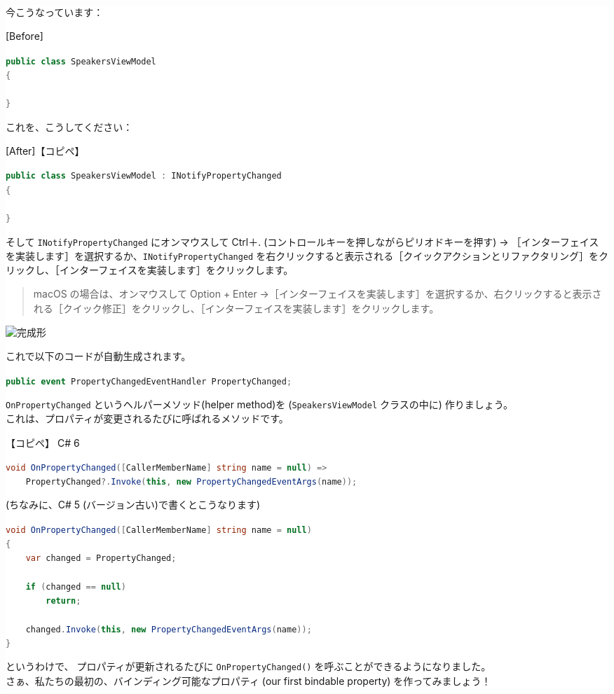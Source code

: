今こうなっています：

[Before]
```csharp
public class SpeakersViewModel
{

}
```

これを、こうしてください：

[After]【コピペ】
```csharp
public class SpeakersViewModel : INotifyPropertyChanged
{

}
```

そして `INotifyPropertyChanged` にオンマウスして Ctrl＋. (コントロールキーを押しながらピリオドキーを押す) → ［インターフェイスを実装します］を選択するか、`INotifyPropertyChanged` を右クリックすると表示される［クイックアクションとリファクタリング］をクリックし、［インターフェイスを実装します］をクリックします。

> macOS の場合は、オンマウスして Option + Enter →［インターフェイスを実装します］を選択するか、右クリックすると表示される［クイック修正］をクリックし、［インターフェイスを実装します］をクリックします。

![完成形](./image/quick_fix.png)

これで以下のコードが自動生成されます。

```csharp
public event PropertyChangedEventHandler PropertyChanged;
```

 `OnPropertyChanged` というヘルパーメソッド(helper method)を (`SpeakersViewModel` クラスの中に) 作りましょう。    
これは、プロパティが変更されるたびに呼ばれるメソッドです。

【コピペ】 C# 6
```csharp
void OnPropertyChanged([CallerMemberName] string name = null) =>
    PropertyChanged?.Invoke(this, new PropertyChangedEventArgs(name));
```

(ちなみに、C# 5 (バージョン古い)で書くとこうなります)
```csharp
void OnPropertyChanged([CallerMemberName] string name = null)
{
    var changed = PropertyChanged;

    if (changed == null)
        return;

    changed.Invoke(this, new PropertyChangedEventArgs(name));
}
```

というわけで、
プロパティが更新されるたびに `OnPropertyChanged()` を呼ぶことができるようになりました。    
さぁ、私たちの最初の、バインディング可能なプロパティ (our first bindable property) を作ってみましょう！
